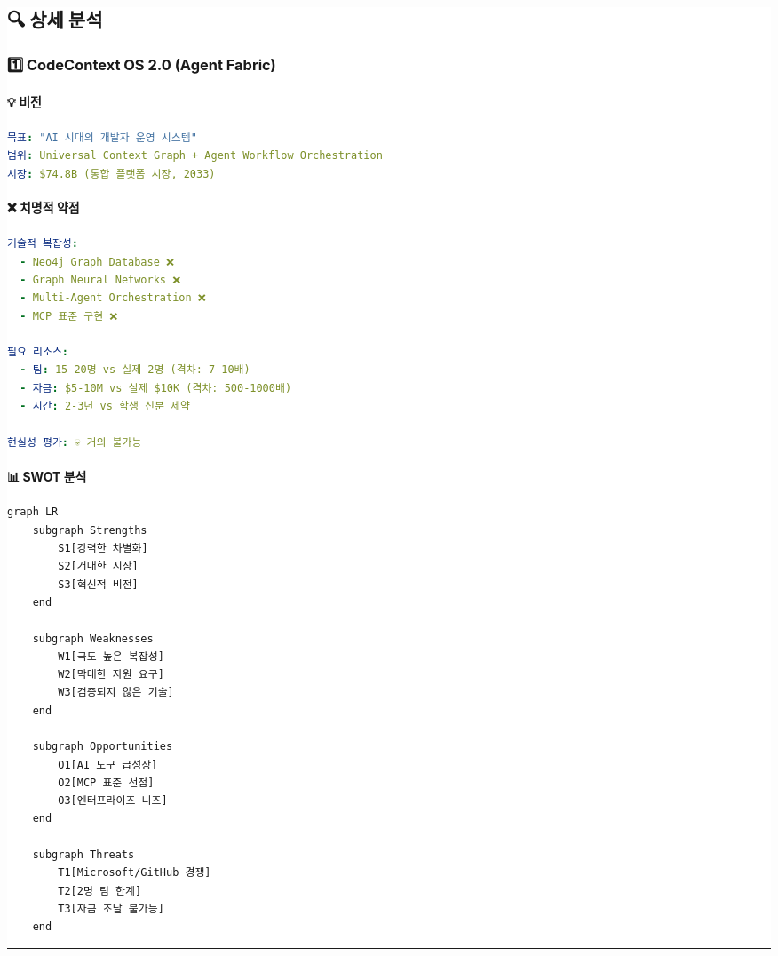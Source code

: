 
## 🔍 상세 분석

### 1️⃣ CodeContext OS 2.0 (Agent Fabric)

#### 💡 **비전**
```yaml
목표: "AI 시대의 개발자 운영 시스템"
범위: Universal Context Graph + Agent Workflow Orchestration
시장: $74.8B (통합 플랫폼 시장, 2033)
```

#### ❌ **치명적 약점**
```yaml
기술적 복잡성:
  - Neo4j Graph Database ❌
  - Graph Neural Networks ❌  
  - Multi-Agent Orchestration ❌
  - MCP 표준 구현 ❌
  
필요 리소스:
  - 팀: 15-20명 vs 실제 2명 (격차: 7-10배)
  - 자금: $5-10M vs 실제 $10K (격차: 500-1000배)
  - 시간: 2-3년 vs 학생 신분 제약
  
현실성 평가: 💀 거의 불가능
```

#### 📊 **SWOT 분석**
```mermaid
graph LR
    subgraph Strengths
        S1[강력한 차별화]
        S2[거대한 시장]
        S3[혁신적 비전]
    end
    
    subgraph Weaknesses  
        W1[극도 높은 복잡성]
        W2[막대한 자원 요구]
        W3[검증되지 않은 기술]
    end
    
    subgraph Opportunities
        O1[AI 도구 급성장]
        O2[MCP 표준 선점]
        O3[엔터프라이즈 니즈]
    end
    
    subgraph Threats
        T1[Microsoft/GitHub 경쟁]
        T2[2명 팀 한계]
        T3[자금 조달 불가능]
    end
```

---
